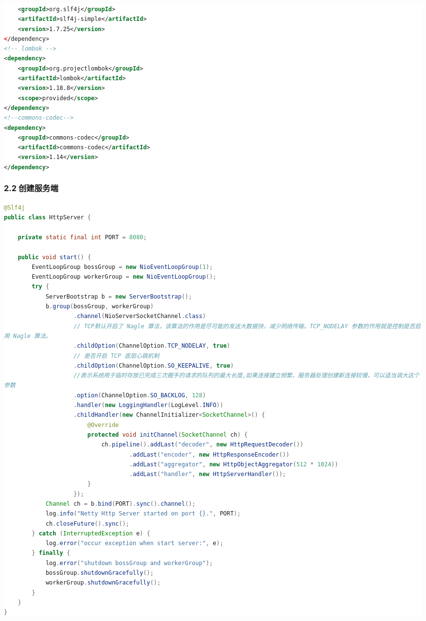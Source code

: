 ```xml
    <groupId>org.slf4j</groupId>
    <artifactId>slf4j-simple</artifactId>
    <version>1.7.25</version>
</dependency>
<!-- lombok -->
<dependency>
    <groupId>org.projectlombok</groupId>
    <artifactId>lombok</artifactId>
    <version>1.18.8</version>
    <scope>provided</scope>
</dependency>
<!--commons-codec-->
<dependency>
    <groupId>commons-codec</groupId>
    <artifactId>commons-codec</artifactId>
    <version>1.14</version>
</dependency>
```

### 2.2 创建服务端

```java
@Slf4j
public class HttpServer {

    private static final int PORT = 8080;

    public void start() {
        EventLoopGroup bossGroup = new NioEventLoopGroup(1);
        EventLoopGroup workerGroup = new NioEventLoopGroup();
        try {
            ServerBootstrap b = new ServerBootstrap();
            b.group(bossGroup, workerGroup)
                    .channel(NioServerSocketChannel.class)
                    // TCP默认开启了 Nagle 算法，该算法的作用是尽可能的发送大数据快，减少网络传输。TCP_NODELAY 参数的作用就是控制是否启用 Nagle 算法。
                    .childOption(ChannelOption.TCP_NODELAY, true)
                    // 是否开启 TCP 底层心跳机制
                    .childOption(ChannelOption.SO_KEEPALIVE, true)
                    //表示系统用于临时存放已完成三次握手的请求的队列的最大长度,如果连接建立频繁，服务器处理创建新连接较慢，可以适当调大这个参数
                    .option(ChannelOption.SO_BACKLOG, 128)
                    .handler(new LoggingHandler(LogLevel.INFO))
                    .childHandler(new ChannelInitializer<SocketChannel>() {
                        @Override
                        protected void initChannel(SocketChannel ch) {
                            ch.pipeline().addLast("decoder", new HttpRequestDecoder())
                                    .addLast("encoder", new HttpResponseEncoder())
                                    .addLast("aggregator", new HttpObjectAggregator(512 * 1024))
                                    .addLast("handler", new HttpServerHandler());
                        }
                    });
            Channel ch = b.bind(PORT).sync().channel();
            log.info("Netty Http Server started on port {}.", PORT);
            ch.closeFuture().sync();
        } catch (InterruptedException e) {
            log.error("occur exception when start server:", e);
        } finally {
            log.error("shutdown bossGroup and workerGroup");
            bossGroup.shutdownGracefully();
            workerGroup.shutdownGracefully();
        }
    }
}
```